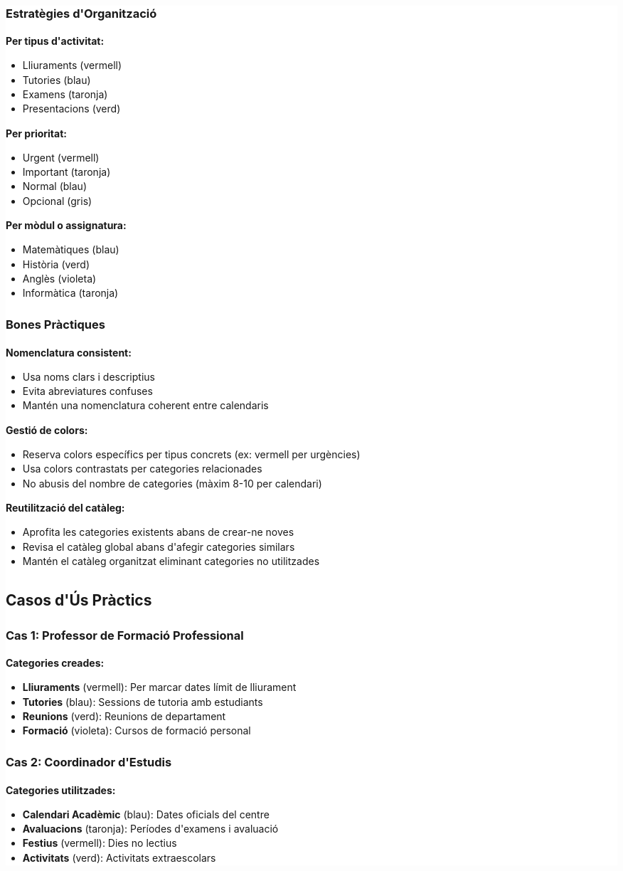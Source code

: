 ### Estratègies d'Organització

**Per tipus d'activitat:**
- Lliuraments (vermell)
- Tutories (blau) 
- Examens (taronja)
- Presentacions (verd)

**Per prioritat:**
- Urgent (vermell)
- Important (taronja)
- Normal (blau)
- Opcional (gris)

**Per mòdul o assignatura:**
- Matemàtiques (blau)
- Història (verd)
- Anglès (violeta)
- Informàtica (taronja)

### Bones Pràctiques

**Nomenclatura consistent:**
- Usa noms clars i descriptius
- Evita abreviatures confuses
- Mantén una nomenclatura coherent entre calendaris

**Gestió de colors:**
- Reserva colors específics per tipus concrets (ex: vermell per urgències)
- Usa colors contrastats per categories relacionades
- No abusis del nombre de categories (màxim 8-10 per calendari)

**Reutilització del catàleg:**
- Aprofita les categories existents abans de crear-ne noves
- Revisa el catàleg global abans d'afegir categories similars
- Mantén el catàleg organitzat eliminant categories no utilitzades

## Casos d'Ús Pràctics

### Cas 1: Professor de Formació Professional

**Categories creades:**
- **Lliuraments** (vermell): Per marcar dates límit de lliurament
- **Tutories** (blau): Sessions de tutoria amb estudiants
- **Reunions** (verd): Reunions de departament
- **Formació** (violeta): Cursos de formació personal

### Cas 2: Coordinador d'Estudis

**Categories utilitzades:**
- **Calendari Acadèmic** (blau): Dates oficials del centre
- **Avaluacions** (taronja): Períodes d'examens i avaluació
- **Festius** (vermell): Dies no lectius
- **Activitats** (verd): Activitats extraescolars
